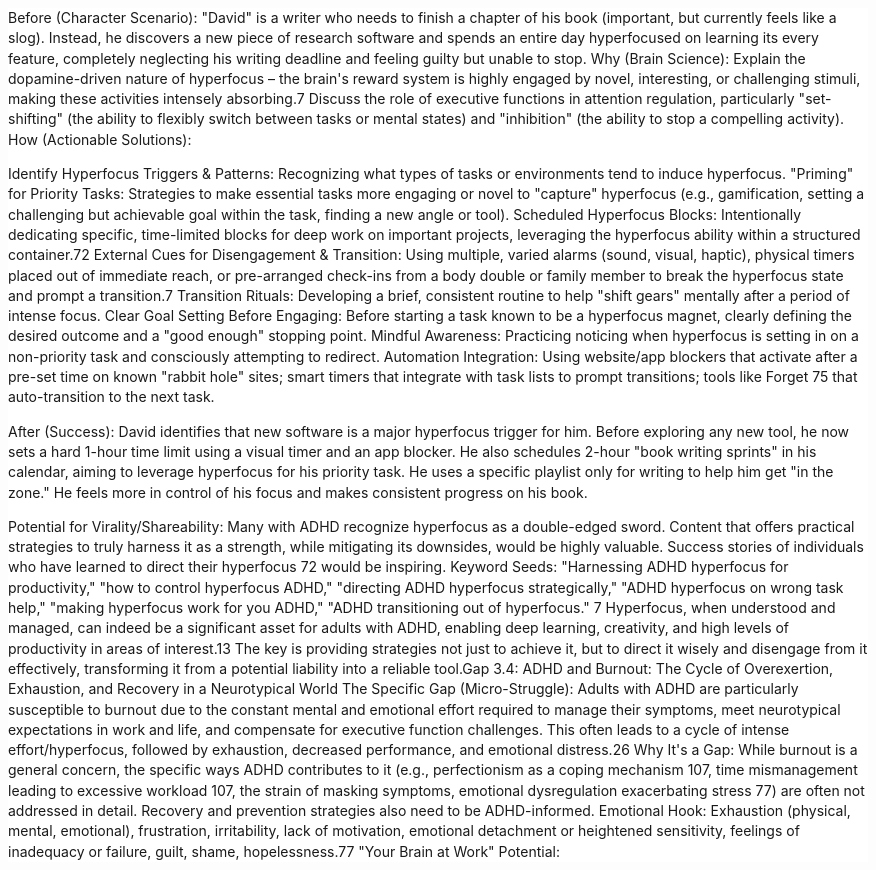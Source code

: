 Before (Character Scenario): "David" is a writer who needs to finish a chapter of his book (important, but currently feels like a slog). Instead, he discovers a new piece of research software and spends an entire day hyperfocused on learning its every feature, completely neglecting his writing deadline and feeling guilty but unable to stop.
Why (Brain Science): Explain the dopamine-driven nature of hyperfocus – the brain's reward system is highly engaged by novel, interesting, or challenging stimuli, making these activities intensely absorbing.7 Discuss the role of executive functions in attention regulation, particularly "set-shifting" (the ability to flexibly switch between tasks or mental states) and "inhibition" (the ability to stop a compelling activity).
How (Actionable Solutions):

Identify Hyperfocus Triggers & Patterns: Recognizing what types of tasks or environments tend to induce hyperfocus.
"Priming" for Priority Tasks: Strategies to make essential tasks more engaging or novel to "capture" hyperfocus (e.g., gamification, setting a challenging but achievable goal within the task, finding a new angle or tool).
Scheduled Hyperfocus Blocks: Intentionally dedicating specific, time-limited blocks for deep work on important projects, leveraging the hyperfocus ability within a structured container.72
External Cues for Disengagement & Transition: Using multiple, varied alarms (sound, visual, haptic), physical timers placed out of immediate reach, or pre-arranged check-ins from a body double or family member to break the hyperfocus state and prompt a transition.7
Transition Rituals: Developing a brief, consistent routine to help "shift gears" mentally after a period of intense focus.
Clear Goal Setting Before Engaging: Before starting a task known to be a hyperfocus magnet, clearly defining the desired outcome and a "good enough" stopping point.
Mindful Awareness: Practicing noticing when hyperfocus is setting in on a non-priority task and consciously attempting to redirect.
Automation Integration: Using website/app blockers that activate after a pre-set time on known "rabbit hole" sites; smart timers that integrate with task lists to prompt transitions; tools like Forget 75 that auto-transition to the next task.


After (Success): David identifies that new software is a major hyperfocus trigger for him. Before exploring any new tool, he now sets a hard 1-hour time limit using a visual timer and an app blocker. He also schedules 2-hour "book writing sprints" in his calendar, aiming to leverage hyperfocus for his priority task. He uses a specific playlist only for writing to help him get "in the zone." He feels more in control of his focus and makes consistent progress on his book.


Potential for Virality/Shareability: Many with ADHD recognize hyperfocus as a double-edged sword. Content that offers practical strategies to truly harness it as a strength, while mitigating its downsides, would be highly valuable. Success stories of individuals who have learned to direct their hyperfocus 72 would be inspiring.
Keyword Seeds: "Harnessing ADHD hyperfocus for productivity," "how to control hyperfocus ADHD," "directing ADHD hyperfocus strategically," "ADHD hyperfocus on wrong task help," "making hyperfocus work for you ADHD," "ADHD transitioning out of hyperfocus." 7
Hyperfocus, when understood and managed, can indeed be a significant asset for adults with ADHD, enabling deep learning, creativity, and high levels of productivity in areas of interest.13 The key is providing strategies not just to achieve it, but to direct it wisely and disengage from it effectively, transforming it from a potential liability into a reliable tool.Gap 3.4: ADHD and Burnout: The Cycle of Overexertion, Exhaustion, and Recovery in a Neurotypical World
The Specific Gap (Micro-Struggle): Adults with ADHD are particularly susceptible to burnout due to the constant mental and emotional effort required to manage their symptoms, meet neurotypical expectations in work and life, and compensate for executive function challenges. This often leads to a cycle of intense effort/hyperfocus, followed by exhaustion, decreased performance, and emotional distress.26
Why It's a Gap: While burnout is a general concern, the specific ways ADHD contributes to it (e.g., perfectionism as a coping mechanism 107, time mismanagement leading to excessive workload 107, the strain of masking symptoms, emotional dysregulation exacerbating stress 77) are often not addressed in detail. Recovery and prevention strategies also need to be ADHD-informed.
Emotional Hook: Exhaustion (physical, mental, emotional), frustration, irritability, lack of motivation, emotional detachment or heightened sensitivity, feelings of inadequacy or failure, guilt, shame, hopelessness.77
"Your Brain at Work" Potential:
